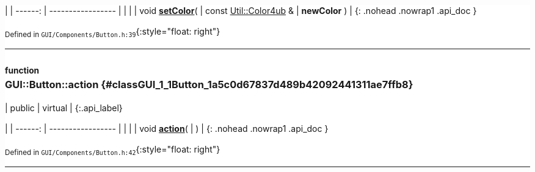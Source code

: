 |
| ------: | ----------------- |
|  |
| void **[setColor](#classGUI_1_1Button_1a50fb0e1068d951d4c8668ef8ba935473)**( | const [Util::Color4ub](classUtil_1_1Color4ub) & | **newColor** ) |
{: .nohead .nowrap1 .api_doc }





<sub>Defined in `GUI/Components/Button.h:39`</sub>{:style="float: right"}

-------------------------------------------------------------------

### <small>function</small><br/> GUI::Button::action {#classGUI_1_1Button_1a5c0d67837d489b42092441311ae7ffb8}

| public | virtual |
{:.api_label}

|
| ------: | ----------------- |
|  |
| void **[action](#classGUI_1_1Button_1a5c0d67837d489b42092441311ae7ffb8)**( |  ) |
{: .nohead .nowrap1 .api_doc }





<sub>Defined in `GUI/Components/Button.h:42`</sub>{:style="float: right"}

-------------------------------------------------------------------

